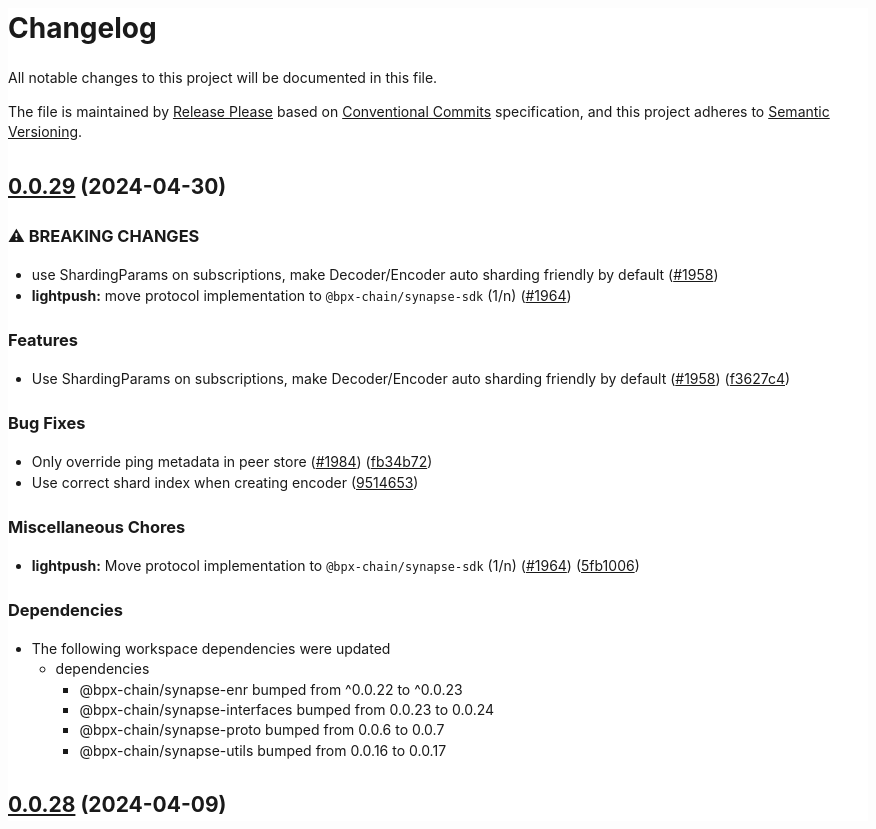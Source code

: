 # Changelog

All notable changes to this project will be documented in this file.

The file is maintained by [Release Please](https://github.com/googleapis/release-please) based on [Conventional Commits](https://www.conventionalcommits.org) specification,
and this project adheres to [Semantic Versioning](https://semver.org/spec/v2.0.0.html).

## [0.0.29](https://github.com/bpx-chain/synapse-js/compare/core-v0.0.28...core-v0.0.29) (2024-04-30)


### ⚠ BREAKING CHANGES

* use ShardingParams on subscriptions, make Decoder/Encoder auto sharding friendly by default ([#1958](https://github.com/bpx-chain/synapse-js/issues/1958))
* **lightpush:** move protocol implementation to `@bpx-chain/synapse-sdk` (1/n) ([#1964](https://github.com/bpx-chain/synapse-js/issues/1964))

### Features

* Use ShardingParams on subscriptions, make Decoder/Encoder auto sharding friendly by default ([#1958](https://github.com/bpx-chain/synapse-js/issues/1958)) ([f3627c4](https://github.com/bpx-chain/synapse-js/commit/f3627c46a4c231013c5ffa4aa6f1ecbe3c06c5e3))


### Bug Fixes

* Only override ping metadata in peer store ([#1984](https://github.com/bpx-chain/synapse-js/issues/1984)) ([fb34b72](https://github.com/bpx-chain/synapse-js/commit/fb34b7262a8d85fdf76cb30774d14bcd3a150f58))
* Use correct shard index when creating encoder ([9514653](https://github.com/bpx-chain/synapse-js/commit/95146534288f842ff1cf180fc62850d539937a05))


### Miscellaneous Chores

* **lightpush:** Move protocol implementation to `@bpx-chain/synapse-sdk` (1/n) ([#1964](https://github.com/bpx-chain/synapse-js/issues/1964)) ([5fb1006](https://github.com/bpx-chain/synapse-js/commit/5fb100602b347ad13718c85c52d22a932c15aa18))


### Dependencies

* The following workspace dependencies were updated
  * dependencies
    * @bpx-chain/synapse-enr bumped from ^0.0.22 to ^0.0.23
    * @bpx-chain/synapse-interfaces bumped from 0.0.23 to 0.0.24
    * @bpx-chain/synapse-proto bumped from 0.0.6 to 0.0.7
    * @bpx-chain/synapse-utils bumped from 0.0.16 to 0.0.17

## [0.0.28](https://github.com/bpx-chain/synapse-js/compare/core-v0.0.27...core-v0.0.28) (2024-04-09)
